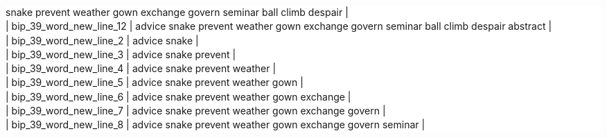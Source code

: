 snake
prevent
weather
gown
exchange
govern
seminar
ball
climb
despair |  
| bip_39_word_new_line_12 | advice
snake
prevent
weather
gown
exchange
govern
seminar
ball
climb
despair
abstract |  
| bip_39_word_new_line_2 | advice
snake |  
| bip_39_word_new_line_3 | advice
snake
prevent |  
| bip_39_word_new_line_4 | advice
snake
prevent
weather |  
| bip_39_word_new_line_5 | advice
snake
prevent
weather
gown |  
| bip_39_word_new_line_6 | advice
snake
prevent
weather
gown
exchange |  
| bip_39_word_new_line_7 | advice
snake
prevent
weather
gown
exchange
govern |  
| bip_39_word_new_line_8 | advice
snake
prevent
weather
gown
exchange
govern
seminar |  